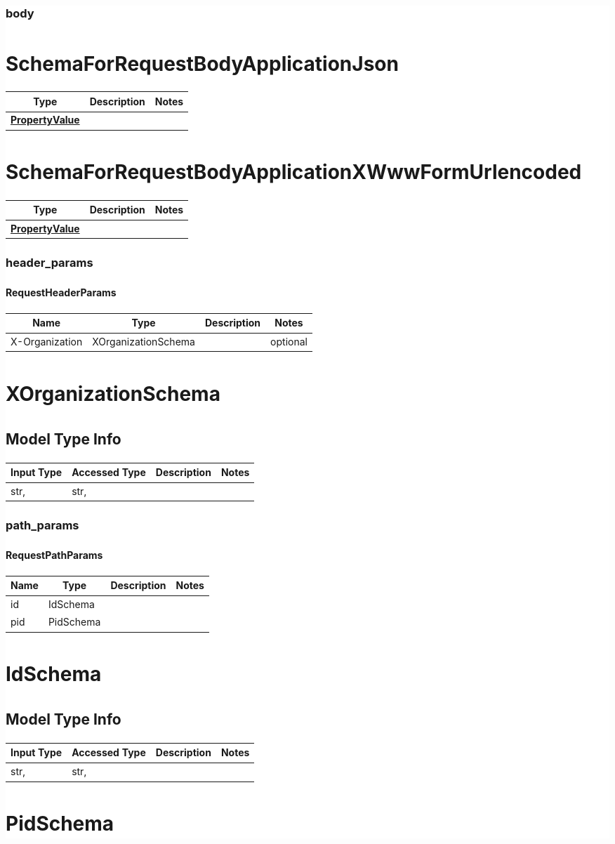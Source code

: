 ### body

# SchemaForRequestBodyApplicationJson
Type | Description  | Notes
------------- | ------------- | -------------
[**PropertyValue**](../../models/PropertyValue.md) |  | 


# SchemaForRequestBodyApplicationXWwwFormUrlencoded
Type | Description  | Notes
------------- | ------------- | -------------
[**PropertyValue**](../../models/PropertyValue.md) |  | 


### header_params
#### RequestHeaderParams

Name | Type | Description  | Notes
------------- | ------------- | ------------- | -------------
X-Organization | XOrganizationSchema | | optional

# XOrganizationSchema

## Model Type Info
Input Type | Accessed Type | Description | Notes
------------ | ------------- | ------------- | -------------
str,  | str,  |  | 

### path_params
#### RequestPathParams

Name | Type | Description  | Notes
------------- | ------------- | ------------- | -------------
id | IdSchema | | 
pid | PidSchema | | 

# IdSchema

## Model Type Info
Input Type | Accessed Type | Description | Notes
------------ | ------------- | ------------- | -------------
str,  | str,  |  | 

# PidSchema
